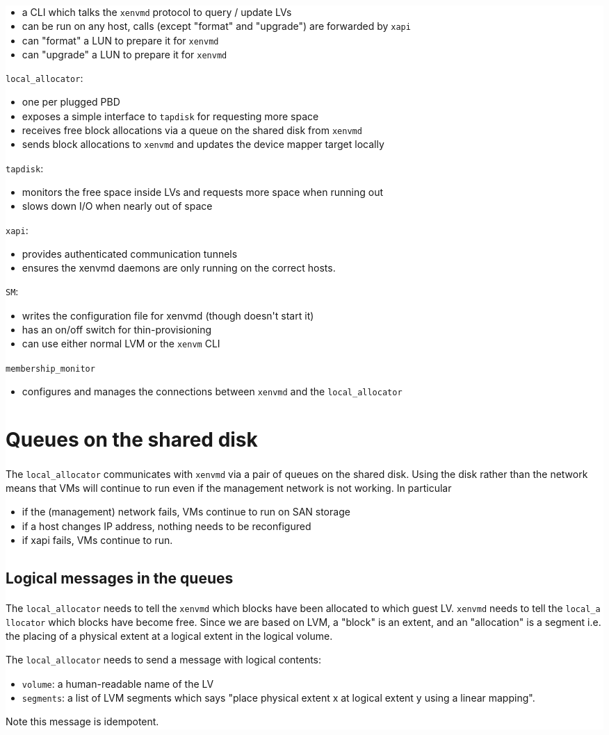 - a CLI which talks the `xenvmd` protocol to query / update LVs
- can be run on any host, calls (except "format" and "upgrade") are forwarded by `xapi`
- can "format" a LUN to prepare it for `xenvmd`
- can "upgrade" a LUN to prepare it for `xenvmd`

`local_allocator`:

- one per plugged PBD
- exposes a simple interface to `tapdisk` for requesting more space
- receives free block allocations via a queue on the shared disk from `xenvmd`
- sends block allocations to `xenvmd` and updates the device mapper target locally

`tapdisk`:

- monitors the free space inside LVs and requests more space when running out
- slows down I/O when nearly out of space

`xapi`:

- provides authenticated communication tunnels
- ensures the xenvmd daemons are only running on the correct hosts.

`SM`:

- writes the configuration file for xenvmd (though doesn't start it)
- has an on/off switch for thin-provisioning
- can use either normal LVM or the `xenvm` CLI

`membership_monitor`

- configures and manages the connections between `xenvmd` and the `local_allocator`

# Queues on the shared disk

The `local_allocator` communicates with `xenvmd` via a pair of queues on the shared disk. Using the disk rather than the network means that VMs will continue to run even if the management network is not working. In particular

- if the (management) network fails, VMs continue to run on SAN storage
- if a host changes IP address, nothing needs to be reconfigured
- if xapi fails, VMs continue to run.

## Logical messages in the queues

The `local_allocator` needs to tell the `xenvmd` which blocks have been allocated to which guest LV. `xenvmd` needs to tell the `local_allocator` which blocks have become free. Since we are based on LVM, a "block" is an extent, and an "allocation" is a segment i.e. the placing of a physical extent at a logical extent in the logical volume.

The `local_allocator` needs to send a message with logical contents:

- `volume`: a human-readable name of the LV
- `segments`: a list of LVM segments which says "place physical extent x at logical extent y using a linear mapping".

Note this message is idempotent.
